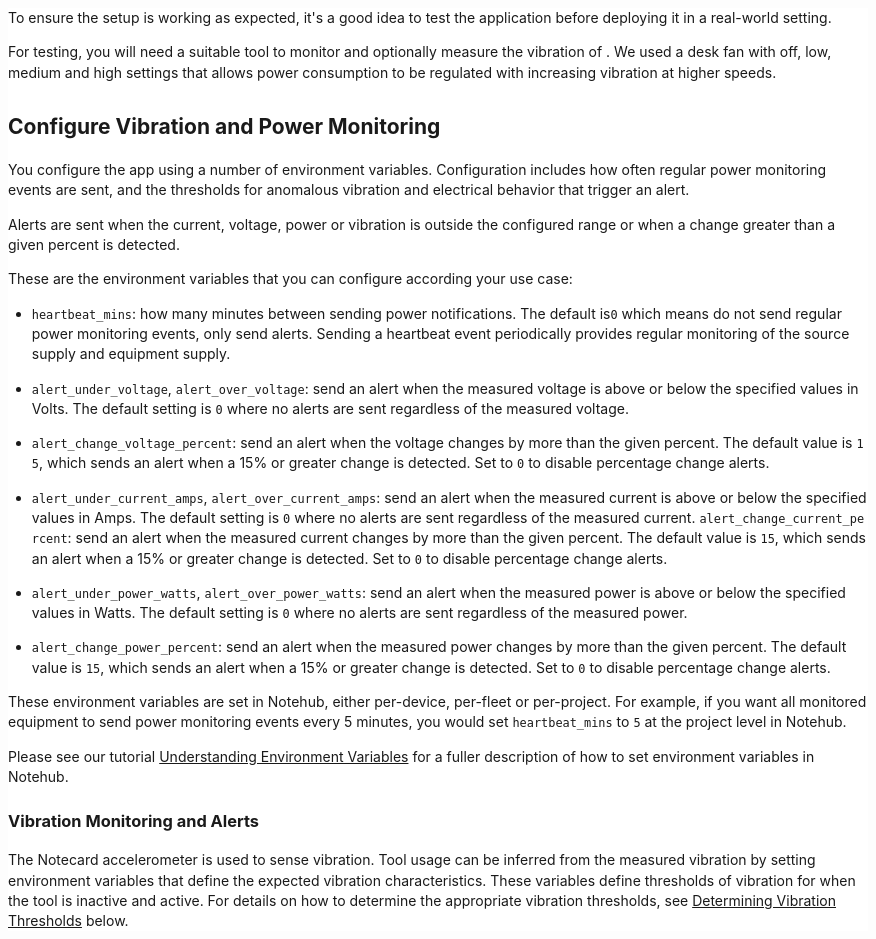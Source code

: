 To ensure the setup is working as expected, it's a good idea to test the application before deploying it in a real-world setting.

For testing, you will need a suitable tool to monitor and optionally measure the vibration of . We used a desk fan with off, low, medium and high settings that allows power consumption to be regulated with increasing vibration at higher speeds.

## Configure Vibration and Power Monitoring

You configure the app using a number of environment variables. Configuration includes how often regular power monitoring events are sent, and the thresholds for anomalous vibration and electrical behavior that trigger an alert.

Alerts are sent when the current, voltage, power or vibration is outside the configured range or when a change greater than a given percent is detected.

These are the environment variables that you can configure according your use case:

* `heartbeat_mins`: how many minutes between sending power notifications. The default is`0` which means do not send regular power monitoring events, only send alerts. Sending a heartbeat event periodically provides regular monitoring of the source supply and equipment supply.

* `alert_under_voltage`, `alert_over_voltage`: send an alert when the measured voltage is above or below the specified values in Volts. The default setting is `0` where no alerts are sent regardless of the measured voltage.
* `alert_change_voltage_percent`: send an alert when the voltage changes by more than the given percent. The default value is `15`, which sends an alert when a 15% or greater change is detected. Set to `0` to disable percentage change alerts.

* `alert_under_current_amps`, `alert_over_current_amps`: send an alert when the measured current is above or below the specified values in Amps. The default setting is `0` where no alerts are sent regardless of the measured current.
`alert_change_current_percent`: send an alert when the measured current changes by more than the given percent. The default value is `15`, which sends an alert when a 15% or greater change is detected. Set to `0` to disable percentage change alerts.

* `alert_under_power_watts`, `alert_over_power_watts`: send an alert when the measured power is above or below the specified values in Watts. The default setting is `0` where no alerts are sent regardless of the measured power.
* `alert_change_power_percent`: send an alert when the measured power changes by more than the given percent. The default value is `15`, which sends an alert when a 15% or greater change is detected. Set to `0` to disable percentage change alerts.

These environment variables are set in Notehub, either per-device, per-fleet or per-project. For example, if you want all monitored equipment to send power monitoring events every 5 minutes, you would set `heartbeat_mins` to `5` at the project level in Notehub.

Please see our tutorial [Understanding Environment Variables](https://dev.blues.io/guides-and-tutorials/notecard-guides/understanding-environment-variables/) for a fuller description of how to set environment variables in Notehub.


### Vibration Monitoring and Alerts

The Notecard accelerometer is used to sense vibration. Tool usage can be inferred from the measured vibration by setting environment variables that define the expected vibration characteristics. These variables define thresholds of vibration for when the tool is inactive and active. For details on how to determine the appropriate vibration thresholds, see [Determining Vibration Thresholds](#determining-vibration-thresholds) below.
